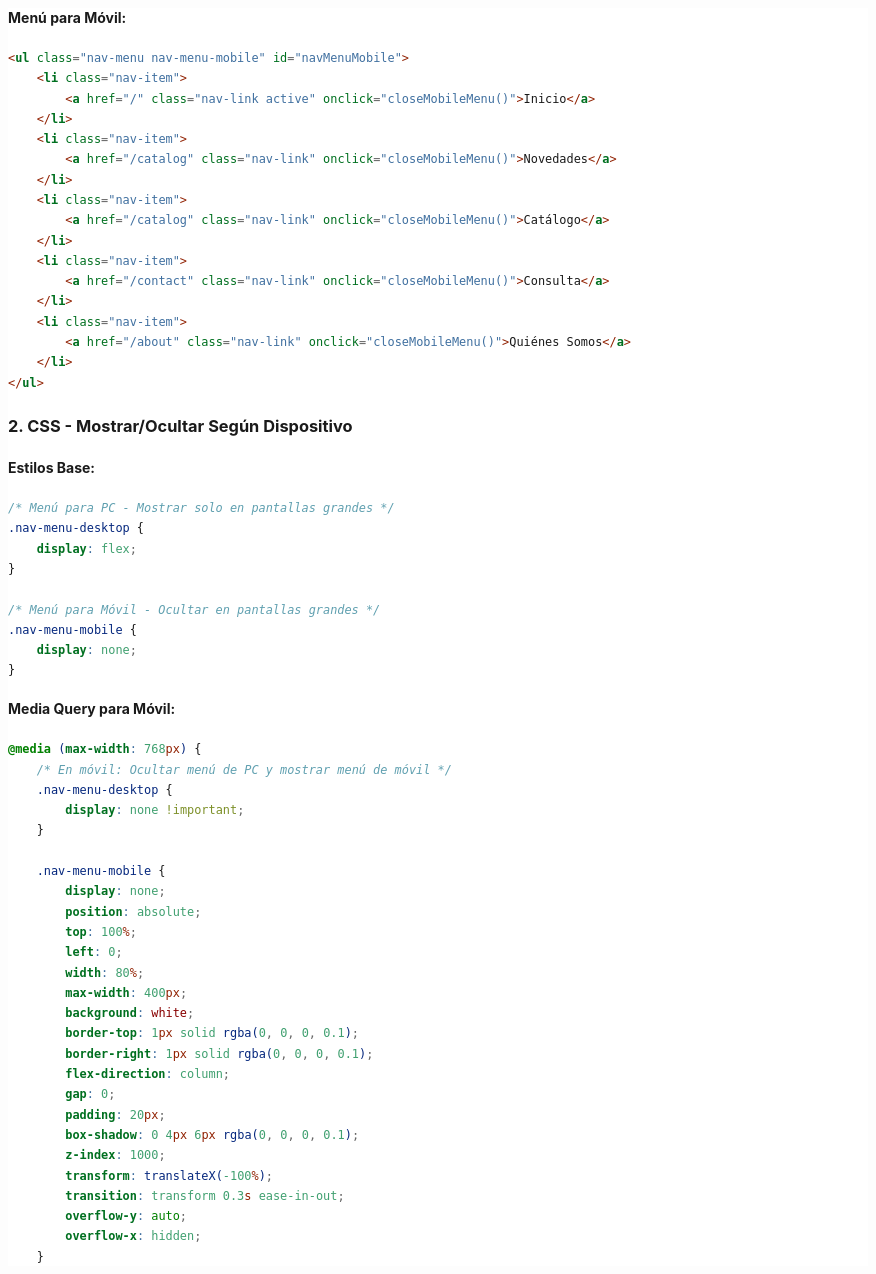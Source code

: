 #### **Menú para Móvil:**
```html
<ul class="nav-menu nav-menu-mobile" id="navMenuMobile">
    <li class="nav-item">
        <a href="/" class="nav-link active" onclick="closeMobileMenu()">Inicio</a>
    </li>
    <li class="nav-item">
        <a href="/catalog" class="nav-link" onclick="closeMobileMenu()">Novedades</a>
    </li>
    <li class="nav-item">
        <a href="/catalog" class="nav-link" onclick="closeMobileMenu()">Catálogo</a>
    </li>
    <li class="nav-item">
        <a href="/contact" class="nav-link" onclick="closeMobileMenu()">Consulta</a>
    </li>
    <li class="nav-item">
        <a href="/about" class="nav-link" onclick="closeMobileMenu()">Quiénes Somos</a>
    </li>
</ul>
```

### **2. CSS - Mostrar/Ocultar Según Dispositivo**

#### **Estilos Base:**
```css
/* Menú para PC - Mostrar solo en pantallas grandes */
.nav-menu-desktop {
    display: flex;
}

/* Menú para Móvil - Ocultar en pantallas grandes */
.nav-menu-mobile {
    display: none;
}
```

#### **Media Query para Móvil:**
```css
@media (max-width: 768px) {
    /* En móvil: Ocultar menú de PC y mostrar menú de móvil */
    .nav-menu-desktop {
        display: none !important;
    }
    
    .nav-menu-mobile {
        display: none;
        position: absolute;
        top: 100%;
        left: 0;
        width: 80%;
        max-width: 400px;
        background: white;
        border-top: 1px solid rgba(0, 0, 0, 0.1);
        border-right: 1px solid rgba(0, 0, 0, 0.1);
        flex-direction: column;
        gap: 0;
        padding: 20px;
        box-shadow: 0 4px 6px rgba(0, 0, 0, 0.1);
        z-index: 1000;
        transform: translateX(-100%);
        transition: transform 0.3s ease-in-out;
        overflow-y: auto;
        overflow-x: hidden;
    }
```
